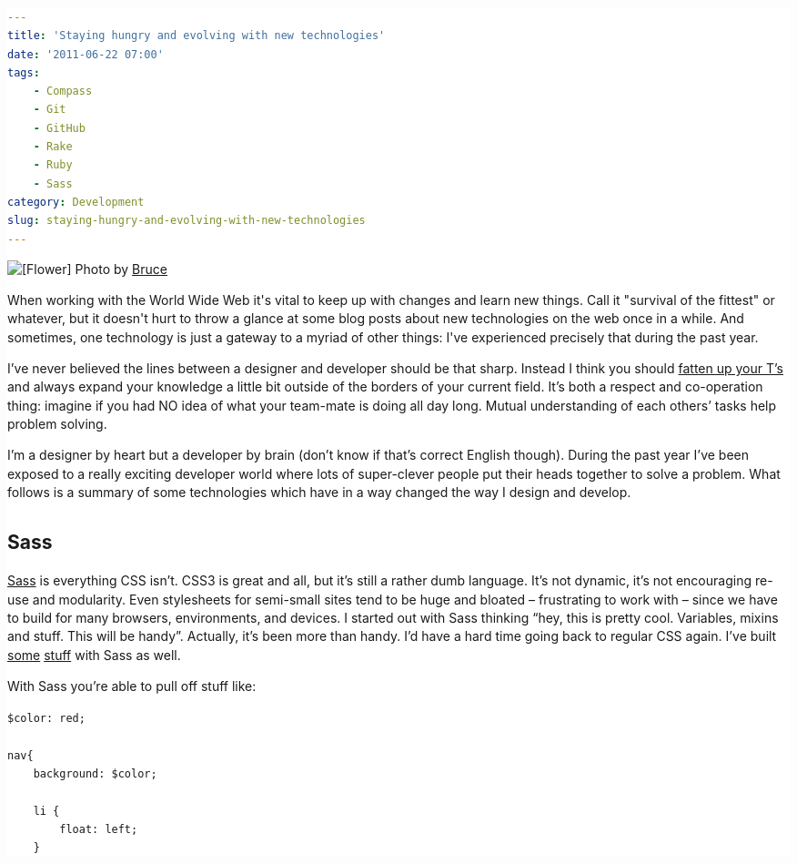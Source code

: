 ```yaml
---
title: 'Staying hungry and evolving with new technologies'
date: '2011-06-22 07:00'
tags:
    - Compass
    - Git
    - GitHub
    - Rake
    - Ruby
    - Sass
category: Development
slug: staying-hungry-and-evolving-with-new-technologies
---
```


![[Flower]](http://farm4.static.flickr.com/3231/2975202054_a95eff9abd_z.jpg) Photo by [Bruce](http://www.flickr.com/photos/irschick/2975202054/)

When working with the World Wide Web it's vital to keep up with changes and learn new things. Call it "survival of the fittest" or whatever, but it doesn't hurt to throw a glance at some blog posts about new technologies on the web once in a while. And sometimes, one technology is just a gateway to a myriad of other things: I've experienced precisely that during the past year.

I’ve never believed the lines between a designer and developer should be that sharp. Instead I think you should [fatten up your T’s](http://jnbrk.se/g7S1Fp) and always expand your knowledge a little bit outside of the borders of your current field. It’s both a respect and co-operation thing: imagine if you had NO idea of what your team-mate is doing all day long. Mutual understanding of each others’ tasks help problem solving.

I’m a designer by heart but a developer by brain (don’t know if that’s correct English though). During the past year I’ve been exposed to a really exciting developer world where lots of super-clever people put their heads together to solve a problem. What follows is a summary of some technologies which have in a way changed the way I design and develop.

## Sass

[Sass](http://sass-lang.com) is everything CSS isn’t. CSS3 is great and all, but it’s still a rather dumb language. It’s not dynamic, it’s not encouraging re-use and modularity. Even stylesheets for semi-small sites tend to be huge and bloated – frustrating to work with – since we have to build for many browsers, environments, and devices. I started out with Sass thinking “hey, this is pretty cool. Variables, mixins and stuff. This will be handy”. Actually, it’s been more than handy. I’d have a hard time going back to regular CSS again. I’ve built [some](https://github.com/johanbrook/Johan-Compass-Kit) [stuff](https://github.com/johanbrook/dyluni) with Sass as well.

With Sass you’re able to pull off stuff like:

    $color: red;
    
    nav{
        background: $color;
    
        li {
            float: left;
        }
    
